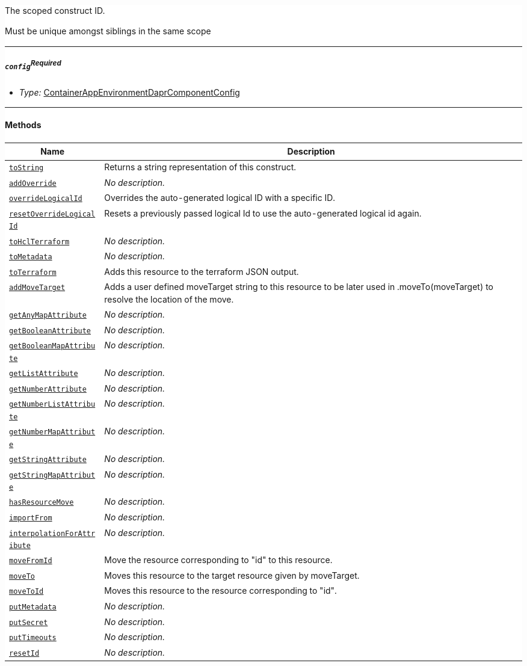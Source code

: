 The scoped construct ID.

Must be unique amongst siblings in the same scope

---

##### `config`<sup>Required</sup> <a name="config" id="@cdktf/provider-azurerm.containerAppEnvironmentDaprComponent.ContainerAppEnvironmentDaprComponent.Initializer.parameter.config"></a>

- *Type:* <a href="#@cdktf/provider-azurerm.containerAppEnvironmentDaprComponent.ContainerAppEnvironmentDaprComponentConfig">ContainerAppEnvironmentDaprComponentConfig</a>

---

#### Methods <a name="Methods" id="Methods"></a>

| **Name** | **Description** |
| --- | --- |
| <code><a href="#@cdktf/provider-azurerm.containerAppEnvironmentDaprComponent.ContainerAppEnvironmentDaprComponent.toString">toString</a></code> | Returns a string representation of this construct. |
| <code><a href="#@cdktf/provider-azurerm.containerAppEnvironmentDaprComponent.ContainerAppEnvironmentDaprComponent.addOverride">addOverride</a></code> | *No description.* |
| <code><a href="#@cdktf/provider-azurerm.containerAppEnvironmentDaprComponent.ContainerAppEnvironmentDaprComponent.overrideLogicalId">overrideLogicalId</a></code> | Overrides the auto-generated logical ID with a specific ID. |
| <code><a href="#@cdktf/provider-azurerm.containerAppEnvironmentDaprComponent.ContainerAppEnvironmentDaprComponent.resetOverrideLogicalId">resetOverrideLogicalId</a></code> | Resets a previously passed logical Id to use the auto-generated logical id again. |
| <code><a href="#@cdktf/provider-azurerm.containerAppEnvironmentDaprComponent.ContainerAppEnvironmentDaprComponent.toHclTerraform">toHclTerraform</a></code> | *No description.* |
| <code><a href="#@cdktf/provider-azurerm.containerAppEnvironmentDaprComponent.ContainerAppEnvironmentDaprComponent.toMetadata">toMetadata</a></code> | *No description.* |
| <code><a href="#@cdktf/provider-azurerm.containerAppEnvironmentDaprComponent.ContainerAppEnvironmentDaprComponent.toTerraform">toTerraform</a></code> | Adds this resource to the terraform JSON output. |
| <code><a href="#@cdktf/provider-azurerm.containerAppEnvironmentDaprComponent.ContainerAppEnvironmentDaprComponent.addMoveTarget">addMoveTarget</a></code> | Adds a user defined moveTarget string to this resource to be later used in .moveTo(moveTarget) to resolve the location of the move. |
| <code><a href="#@cdktf/provider-azurerm.containerAppEnvironmentDaprComponent.ContainerAppEnvironmentDaprComponent.getAnyMapAttribute">getAnyMapAttribute</a></code> | *No description.* |
| <code><a href="#@cdktf/provider-azurerm.containerAppEnvironmentDaprComponent.ContainerAppEnvironmentDaprComponent.getBooleanAttribute">getBooleanAttribute</a></code> | *No description.* |
| <code><a href="#@cdktf/provider-azurerm.containerAppEnvironmentDaprComponent.ContainerAppEnvironmentDaprComponent.getBooleanMapAttribute">getBooleanMapAttribute</a></code> | *No description.* |
| <code><a href="#@cdktf/provider-azurerm.containerAppEnvironmentDaprComponent.ContainerAppEnvironmentDaprComponent.getListAttribute">getListAttribute</a></code> | *No description.* |
| <code><a href="#@cdktf/provider-azurerm.containerAppEnvironmentDaprComponent.ContainerAppEnvironmentDaprComponent.getNumberAttribute">getNumberAttribute</a></code> | *No description.* |
| <code><a href="#@cdktf/provider-azurerm.containerAppEnvironmentDaprComponent.ContainerAppEnvironmentDaprComponent.getNumberListAttribute">getNumberListAttribute</a></code> | *No description.* |
| <code><a href="#@cdktf/provider-azurerm.containerAppEnvironmentDaprComponent.ContainerAppEnvironmentDaprComponent.getNumberMapAttribute">getNumberMapAttribute</a></code> | *No description.* |
| <code><a href="#@cdktf/provider-azurerm.containerAppEnvironmentDaprComponent.ContainerAppEnvironmentDaprComponent.getStringAttribute">getStringAttribute</a></code> | *No description.* |
| <code><a href="#@cdktf/provider-azurerm.containerAppEnvironmentDaprComponent.ContainerAppEnvironmentDaprComponent.getStringMapAttribute">getStringMapAttribute</a></code> | *No description.* |
| <code><a href="#@cdktf/provider-azurerm.containerAppEnvironmentDaprComponent.ContainerAppEnvironmentDaprComponent.hasResourceMove">hasResourceMove</a></code> | *No description.* |
| <code><a href="#@cdktf/provider-azurerm.containerAppEnvironmentDaprComponent.ContainerAppEnvironmentDaprComponent.importFrom">importFrom</a></code> | *No description.* |
| <code><a href="#@cdktf/provider-azurerm.containerAppEnvironmentDaprComponent.ContainerAppEnvironmentDaprComponent.interpolationForAttribute">interpolationForAttribute</a></code> | *No description.* |
| <code><a href="#@cdktf/provider-azurerm.containerAppEnvironmentDaprComponent.ContainerAppEnvironmentDaprComponent.moveFromId">moveFromId</a></code> | Move the resource corresponding to "id" to this resource. |
| <code><a href="#@cdktf/provider-azurerm.containerAppEnvironmentDaprComponent.ContainerAppEnvironmentDaprComponent.moveTo">moveTo</a></code> | Moves this resource to the target resource given by moveTarget. |
| <code><a href="#@cdktf/provider-azurerm.containerAppEnvironmentDaprComponent.ContainerAppEnvironmentDaprComponent.moveToId">moveToId</a></code> | Moves this resource to the resource corresponding to "id". |
| <code><a href="#@cdktf/provider-azurerm.containerAppEnvironmentDaprComponent.ContainerAppEnvironmentDaprComponent.putMetadata">putMetadata</a></code> | *No description.* |
| <code><a href="#@cdktf/provider-azurerm.containerAppEnvironmentDaprComponent.ContainerAppEnvironmentDaprComponent.putSecret">putSecret</a></code> | *No description.* |
| <code><a href="#@cdktf/provider-azurerm.containerAppEnvironmentDaprComponent.ContainerAppEnvironmentDaprComponent.putTimeouts">putTimeouts</a></code> | *No description.* |
| <code><a href="#@cdktf/provider-azurerm.containerAppEnvironmentDaprComponent.ContainerAppEnvironmentDaprComponent.resetId">resetId</a></code> | *No description.* |